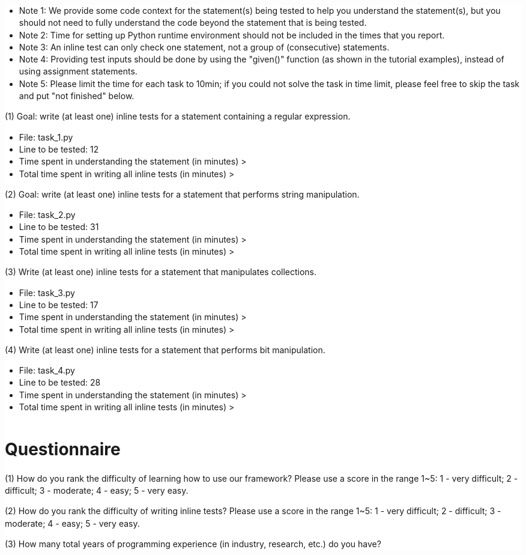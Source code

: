 - Note 1: We provide some code context for the statement(s) being
  tested to help you understand the statement(s), but you should not
  need to fully understand the code beyond the statement that is being
  tested.
- Note 2: Time for setting up Python runtime environment should not
  be included in the times that you report.
- Note 3: An inline test can only check one statement, not a group of (consecutive) statements.
- Note 4: Providing test inputs should be done by using the "given()"
  function (as shown in the tutorial examples), instead of using
  assignment statements.
- Note 5: Please limit the time for each task to 10min; if you could
  not solve the task in time limit, please feel free to skip the task
  and put "not finished" below.

(1) Goal: write (at least one) inline tests for a statement containing a regular expression.
- File: task_1.py
- Line to be tested: 12
- Time spent in understanding the statement (in minutes) > 
- Total time spent in writing all inline tests (in minutes) > 

(2) Goal: write (at least one) inline tests for a statement that performs string manipulation.
- File: task_2.py
- Line to be tested: 31
- Time spent in understanding the statement (in minutes) > 
- Total time spent in writing all inline tests (in minutes) > 

(3) Write (at least one) inline tests for a statement that manipulates collections.
- File: task_3.py
- Line to be tested: 17
- Time spent in understanding the statement (in minutes) > 
- Total time spent in writing all inline tests (in minutes) > 

(4) Write (at least one) inline tests for a statement that performs bit manipulation.
- File: task_4.py
- Line to be tested: 28
- Time spent in understanding the statement (in minutes) > 
- Total time spent in writing all inline tests (in minutes) > 


# Questionnaire

(1) How do you rank the difficulty of learning how to use our framework?
    Please use a score in the range 1~5:
    1 - very difficult; 2 - difficult; 3 - moderate; 4 - easy; 5 - very easy.
> 

(2) How do you rank the difficulty of writing inline tests?
    Please use a score in the range 1~5:
    1 - very difficult; 2 - difficult; 3 - moderate; 4 - easy; 5 - very easy.
> 

(3) How many total years of programming experience (in industry,
    research, etc.) do you have?
> 
